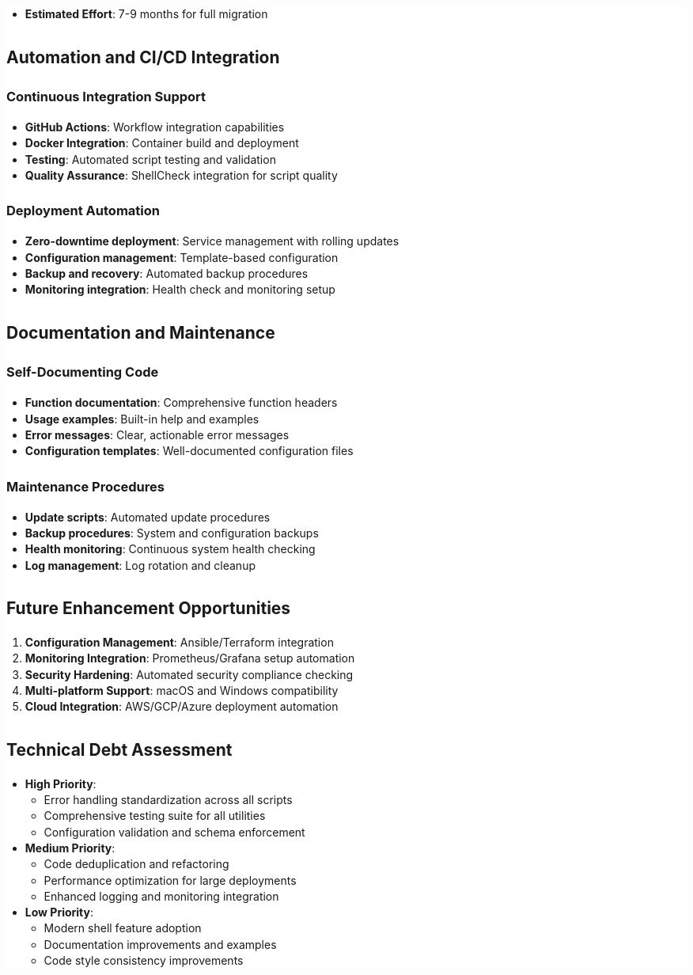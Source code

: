 - **Estimated Effort**: 7-9 months for full migration



## Automation and CI/CD Integration

### Continuous Integration Support
- **GitHub Actions**: Workflow integration capabilities
- **Docker Integration**: Container build and deployment
- **Testing**: Automated script testing and validation
- **Quality Assurance**: ShellCheck integration for script quality

### Deployment Automation
- **Zero-downtime deployment**: Service management with rolling updates
- **Configuration management**: Template-based configuration
- **Backup and recovery**: Automated backup procedures
- **Monitoring integration**: Health check and monitoring setup

## Documentation and Maintenance

### Self-Documenting Code
- **Function documentation**: Comprehensive function headers
- **Usage examples**: Built-in help and examples
- **Error messages**: Clear, actionable error messages
- **Configuration templates**: Well-documented configuration files

### Maintenance Procedures
- **Update scripts**: Automated update procedures
- **Backup procedures**: System and configuration backups
- **Health monitoring**: Continuous system health checking
- **Log management**: Log rotation and cleanup

## Future Enhancement Opportunities
1. **Configuration Management**: Ansible/Terraform integration
2. **Monitoring Integration**: Prometheus/Grafana setup automation
3. **Security Hardening**: Automated security compliance checking
4. **Multi-platform Support**: macOS and Windows compatibility
5. **Cloud Integration**: AWS/GCP/Azure deployment automation

## Technical Debt Assessment
- **High Priority**:
  - Error handling standardization across all scripts
  - Comprehensive testing suite for all utilities
  - Configuration validation and schema enforcement
- **Medium Priority**:
  - Code deduplication and refactoring
  - Performance optimization for large deployments
  - Enhanced logging and monitoring integration
- **Low Priority**:
  - Modern shell feature adoption
  - Documentation improvements and examples
  - Code style consistency improvements
